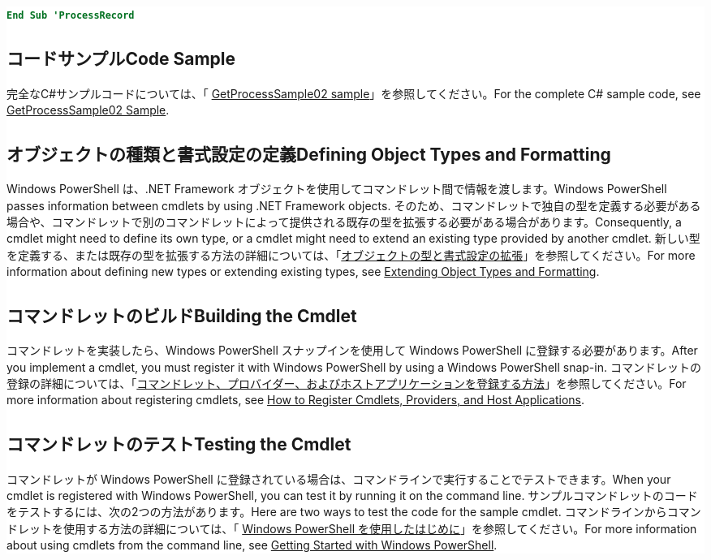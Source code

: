 ```vb
End Sub 'ProcessRecord
```

## <a name="code-sample"></a><span data-ttu-id="74b9e-165">コードサンプル</span><span class="sxs-lookup"><span data-stu-id="74b9e-165">Code Sample</span></span>

<span data-ttu-id="74b9e-166">完全なC#サンプルコードについては、「 [GetProcessSample02 sample](./getprocesssample02-sample.md)」を参照してください。</span><span class="sxs-lookup"><span data-stu-id="74b9e-166">For the complete C# sample code, see [GetProcessSample02 Sample](./getprocesssample02-sample.md).</span></span>

## <a name="defining-object-types-and-formatting"></a><span data-ttu-id="74b9e-167">オブジェクトの種類と書式設定の定義</span><span class="sxs-lookup"><span data-stu-id="74b9e-167">Defining Object Types and Formatting</span></span>

<span data-ttu-id="74b9e-168">Windows PowerShell は、.NET Framework オブジェクトを使用してコマンドレット間で情報を渡します。</span><span class="sxs-lookup"><span data-stu-id="74b9e-168">Windows PowerShell passes information between cmdlets by using .NET Framework objects.</span></span> <span data-ttu-id="74b9e-169">そのため、コマンドレットで独自の型を定義する必要がある場合や、コマンドレットで別のコマンドレットによって提供される既存の型を拡張する必要がある場合があります。</span><span class="sxs-lookup"><span data-stu-id="74b9e-169">Consequently, a cmdlet might need to define its own type, or a cmdlet might need to extend an existing type provided by another cmdlet.</span></span> <span data-ttu-id="74b9e-170">新しい型を定義する、または既存の型を拡張する方法の詳細については、「[オブジェクトの型と書式設定の拡張](https://msdn.microsoft.com/en-us/da976d91-a3d6-44e8-affa-466b1e2bd351)」を参照してください。</span><span class="sxs-lookup"><span data-stu-id="74b9e-170">For more information about defining new types or extending existing types, see [Extending Object Types and Formatting](https://msdn.microsoft.com/en-us/da976d91-a3d6-44e8-affa-466b1e2bd351).</span></span>

## <a name="building-the-cmdlet"></a><span data-ttu-id="74b9e-171">コマンドレットのビルド</span><span class="sxs-lookup"><span data-stu-id="74b9e-171">Building the Cmdlet</span></span>

<span data-ttu-id="74b9e-172">コマンドレットを実装したら、Windows PowerShell スナップインを使用して Windows PowerShell に登録する必要があります。</span><span class="sxs-lookup"><span data-stu-id="74b9e-172">After you implement a cmdlet, you must register it with Windows PowerShell by using a Windows PowerShell snap-in.</span></span> <span data-ttu-id="74b9e-173">コマンドレットの登録の詳細については、「[コマンドレット、プロバイダー、およびホストアプリケーションを登録する方法](https://msdn.microsoft.com/en-us/a41e9054-29c8-40ab-bf2b-8ce4e7ec1c8c)」を参照してください。</span><span class="sxs-lookup"><span data-stu-id="74b9e-173">For more information about registering cmdlets, see [How to Register Cmdlets, Providers, and Host Applications](https://msdn.microsoft.com/en-us/a41e9054-29c8-40ab-bf2b-8ce4e7ec1c8c).</span></span>

## <a name="testing-the-cmdlet"></a><span data-ttu-id="74b9e-174">コマンドレットのテスト</span><span class="sxs-lookup"><span data-stu-id="74b9e-174">Testing the Cmdlet</span></span>

<span data-ttu-id="74b9e-175">コマンドレットが Windows PowerShell に登録されている場合は、コマンドラインで実行することでテストできます。</span><span class="sxs-lookup"><span data-stu-id="74b9e-175">When your cmdlet is registered with Windows PowerShell, you can test it by running it on the command line.</span></span> <span data-ttu-id="74b9e-176">サンプルコマンドレットのコードをテストするには、次の2つの方法があります。</span><span class="sxs-lookup"><span data-stu-id="74b9e-176">Here are two ways to test the code for the sample cmdlet.</span></span> <span data-ttu-id="74b9e-177">コマンドラインからコマンドレットを使用する方法の詳細については、「 [Windows PowerShell を使用したはじめに](/powershell/scripting/getting-started/getting-started-with-windows-powershell)」を参照してください。</span><span class="sxs-lookup"><span data-stu-id="74b9e-177">For more information about using cmdlets from the command line, see [Getting Started with Windows PowerShell](/powershell/scripting/getting-started/getting-started-with-windows-powershell).</span></span>
